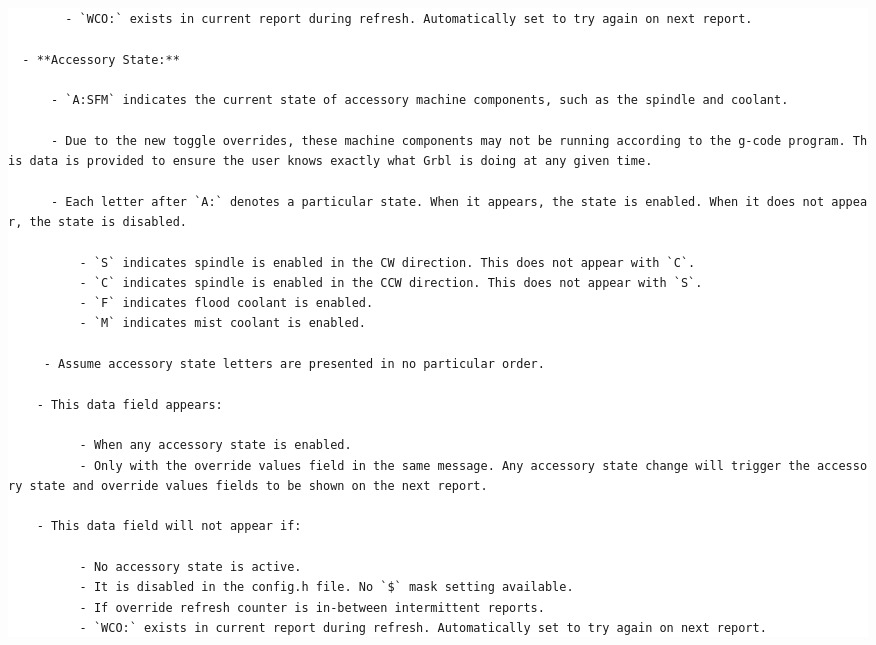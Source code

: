   ```
          - `WCO:` exists in current report during refresh. Automatically set to try again on next report.

	- **Accessory State:**

		- `A:SFM` indicates the current state of accessory machine components, such as the spindle and coolant.

		- Due to the new toggle overrides, these machine components may not be running according to the g-code program. This data is provided to ensure the user knows exactly what Grbl is doing at any given time.
		
		- Each letter after `A:` denotes a particular state. When it appears, the state is enabled. When it does not appear, the state is disabled.

			- `S` indicates spindle is enabled in the CW direction. This does not appear with `C`.
			- `C` indicates spindle is enabled in the CCW direction. This does not appear with `S`.
        	- `F` indicates flood coolant is enabled.
        	- `M` indicates mist coolant is enabled.
		
	   - Assume accessory state letters are presented in no particular order.
      
      - This data field appears:

			- When any accessory state is enabled.
        	- Only with the override values field in the same message. Any accessory state change will trigger the accessory state and override values fields to be shown on the next report.

      - This data field will not appear if:

        	- No accessory state is active.
        	- It is disabled in the config.h file. No `$` mask setting available.
        	- If override refresh counter is in-between intermittent reports.
        	- `WCO:` exists in current report during refresh. Automatically set to try again on next report.
